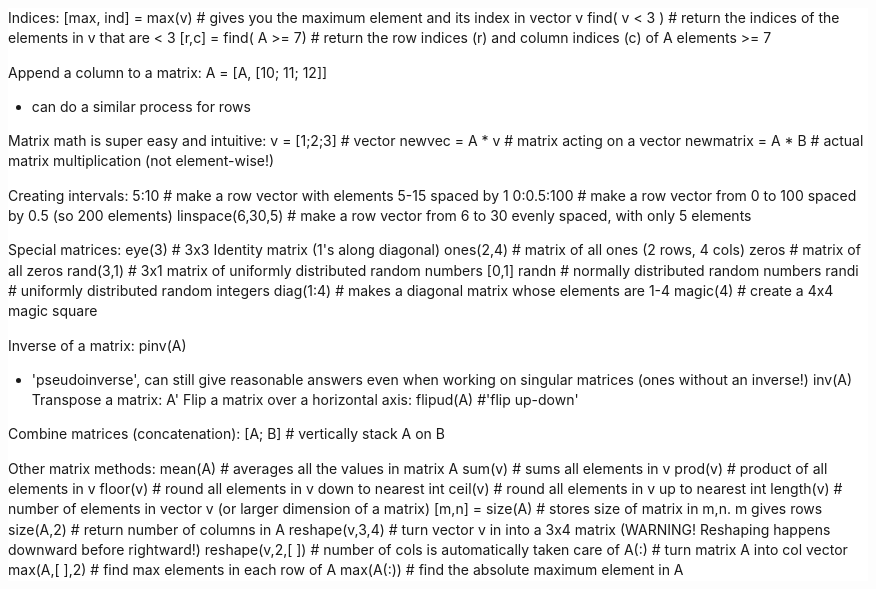 Indices:
[max, ind] = max(v)		# gives you the maximum element and its index in vector v
find( v < 3 )			# return the indices of the elements in v that are < 3
[r,c] = find( A >= 7)		# return the row indices (r) and column indices (c) of A elements >= 7

Append a column to a matrix:
A = [A, [10; 11; 12]]
- can do a similar process for rows

Matrix math is super easy and intuitive:
v = [1;2;3]		# vector
newvec = A * v	# matrix acting on a vector
newmatrix = A * B	# actual matrix multiplication (not element-wise!)

Creating intervals:
5:10				# make a row vector with elements 5-15 spaced by 1
0:0.5:100			# make a row vector from 0 to 100 spaced by 0.5 (so 200 elements)
linspace(6,30,5)	# make a row vector from 6 to 30 evenly spaced, with only 5 elements

Special matrices:
eye(3)		# 3x3 Identity matrix (1's along diagonal)
ones(2,4)		# matrix of all ones (2 rows, 4 cols)
zeros		# matrix of all zeros
rand(3,1)		# 3x1 matrix of uniformly distributed random numbers [0,1]
randn		# normally distributed random numbers
randi		# uniformly distributed random integers
diag(1:4)		# makes a diagonal matrix whose elements are 1-4
magic(4)		# create a 4x4 magic square

Inverse of a matrix:
pinv(A)	
- 'pseudoinverse', can still give reasonable answers even when working on singular matrices (ones without an inverse!)
inv(A)
Transpose a matrix:
A'
Flip a matrix over a horizontal axis:
flipud(A)		#'flip up-down'

Combine matrices (concatenation):
[A; B]	# vertically stack A on B

Other matrix methods:
mean(A)		# averages all the values in matrix A
sum(v)		# sums all elements in v
prod(v)		# product of all elements in v
floor(v) 		# round all elements in v down to nearest int
ceil(v)		# round all elements in v up to nearest int
length(v)		# number of elements in vector v (or larger dimension of a matrix)
[m,n] = size(A)	# stores size of matrix in m,n. m gives rows
size(A,2)			# return number of columns in A
reshape(v,3,4)		# turn vector v in into a 3x4 matrix (WARNING! Reshaping happens downward before rightward!)
reshape(v,2,[ ])	# number of cols is automatically taken care of
A(:)				# turn matrix A into col vector
max(A,[ ],2)		# find max elements in each row of A
max(A(:))			# find the absolute maximum element in A
